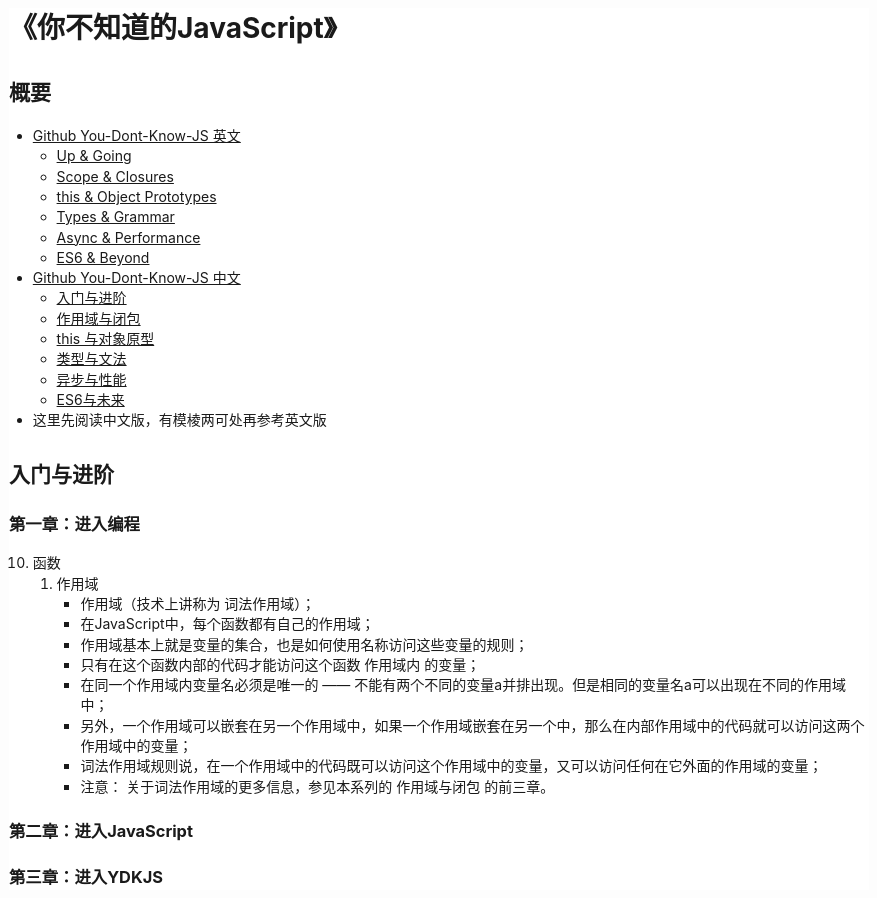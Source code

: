 # 《你不知道的JavaScript》

## 概要

- [Github You-Dont-Know-JS 英文](https://github.com/getify/You-Dont-Know-JS)
    - [Up & Going](https://github.com/getify/You-Dont-Know-JS/blob/master/up%20&%20going/README.md#you-dont-know-js-up--going)
    - [Scope & Closures](https://github.com/getify/You-Dont-Know-JS/blob/master/scope%20&%20closures/README.md#you-dont-know-js-scope--closures)
    - [this & Object Prototypes](https://github.com/getify/You-Dont-Know-JS/blob/master/this%20&%20object%20prototypes/README.md#you-dont-know-js-this--object-prototypes)
    - [Types & Grammar](https://github.com/getify/You-Dont-Know-JS/blob/master/types%20&%20grammar/README.md#you-dont-know-js-types--grammar)
    - [Async & Performance](https://github.com/getify/You-Dont-Know-JS/blob/master/async%20&%20performance/README.md#you-dont-know-js-async--performance)
    - [ES6 & Beyond](https://github.com/getify/You-Dont-Know-JS/blob/master/es6%20&%20beyond/README.md#you-dont-know-js-es6--beyond)
- [Github You-Dont-Know-JS 中文](https://github.com/JoeHetfield/You-Dont-Know-JS)
    - [入门与进阶](https://github.com/JoeHetfield/You-Dont-Know-JS/blob/master/up%20&%20going/README.md#you-dont-know-js-up--going)
    - [作用域与闭包](https://github.com/JoeHetfield/You-Dont-Know-JS/blob/master/scope%20&%20closures/README.md#you-dont-know-js-scope--closures)
    - [this 与对象原型](https://github.com/JoeHetfield/You-Dont-Know-JS/blob/master/this%20&%20object%20prototypes/README.md#you-dont-know-js-this--object-prototypes)
    - [类型与文法](https://github.com/JoeHetfield/You-Dont-Know-JS/blob/master/types%20&%20grammar/README.md#you-dont-know-js-types--grammar)
    - [异步与性能](https://github.com/JoeHetfield/You-Dont-Know-JS/blob/master/async%20&%20performance/README.md#you-dont-know-js-async--performance)
    - [ES6与未来](https://github.com/JoeHetfield/You-Dont-Know-JS/blob/master/es6%20&%20beyond/README.md#you-dont-know-js-es6--beyond)
- 这里先阅读中文版，有模棱两可处再参考英文版

## 入门与进阶
### 第一章：进入编程

10. 函数
    1. 作用域
        - 作用域（技术上讲称为 词法作用域）；
        - 在JavaScript中，每个函数都有自己的作用域；
        - 作用域基本上就是变量的集合，也是如何使用名称访问这些变量的规则；
        - 只有在这个函数内部的代码才能访问这个函数 作用域内 的变量；
        - 在同一个作用域内变量名必须是唯一的 —— 不能有两个不同的变量a并排出现。但是相同的变量名a可以出现在不同的作用域中；
        - 另外，一个作用域可以嵌套在另一个作用域中，如果一个作用域嵌套在另一个中，那么在内部作用域中的代码就可以访问这两个作用域中的变量；
        - 词法作用域规则说，在一个作用域中的代码既可以访问这个作用域中的变量，又可以访问任何在它外面的作用域的变量；
        - 注意： 关于词法作用域的更多信息，参见本系列的 作用域与闭包 的前三章。

### 第二章：进入JavaScript
### 第三章：进入YDKJS
